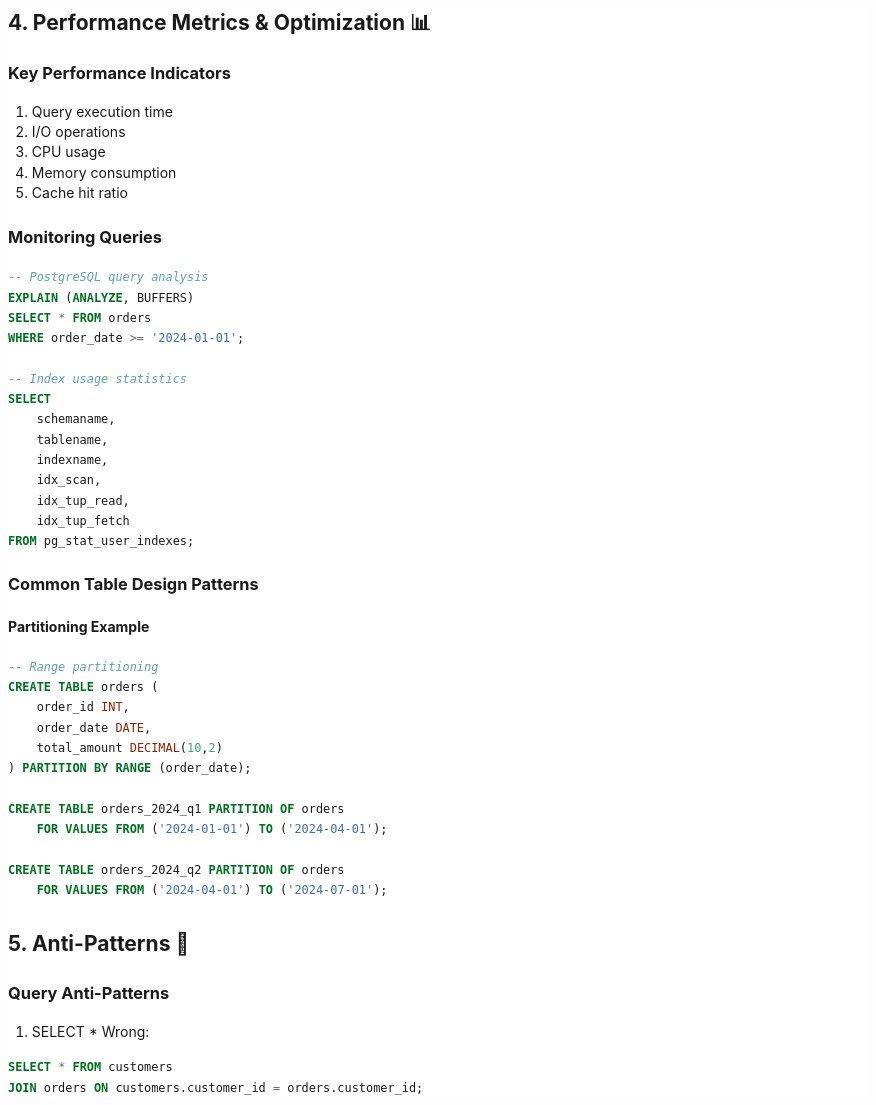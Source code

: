 ## 4. Performance Metrics & Optimization 📊

### Key Performance Indicators
1. Query execution time
2. I/O operations
3. CPU usage
4. Memory consumption
5. Cache hit ratio

### Monitoring Queries
```sql
-- PostgreSQL query analysis
EXPLAIN (ANALYZE, BUFFERS) 
SELECT * FROM orders 
WHERE order_date >= '2024-01-01';

-- Index usage statistics
SELECT 
    schemaname,
    tablename,
    indexname,
    idx_scan,
    idx_tup_read,
    idx_tup_fetch
FROM pg_stat_user_indexes;
```

### Common Table Design Patterns

#### Partitioning Example
```sql
-- Range partitioning
CREATE TABLE orders (
    order_id INT,
    order_date DATE,
    total_amount DECIMAL(10,2)
) PARTITION BY RANGE (order_date);

CREATE TABLE orders_2024_q1 PARTITION OF orders
    FOR VALUES FROM ('2024-01-01') TO ('2024-04-01');

CREATE TABLE orders_2024_q2 PARTITION OF orders
    FOR VALUES FROM ('2024-04-01') TO ('2024-07-01');
```

## 5. Anti-Patterns 🚫

### Query Anti-Patterns

1. SELECT *
   Wrong:
```sql
SELECT * FROM customers 
JOIN orders ON customers.customer_id = orders.customer_id;
```
